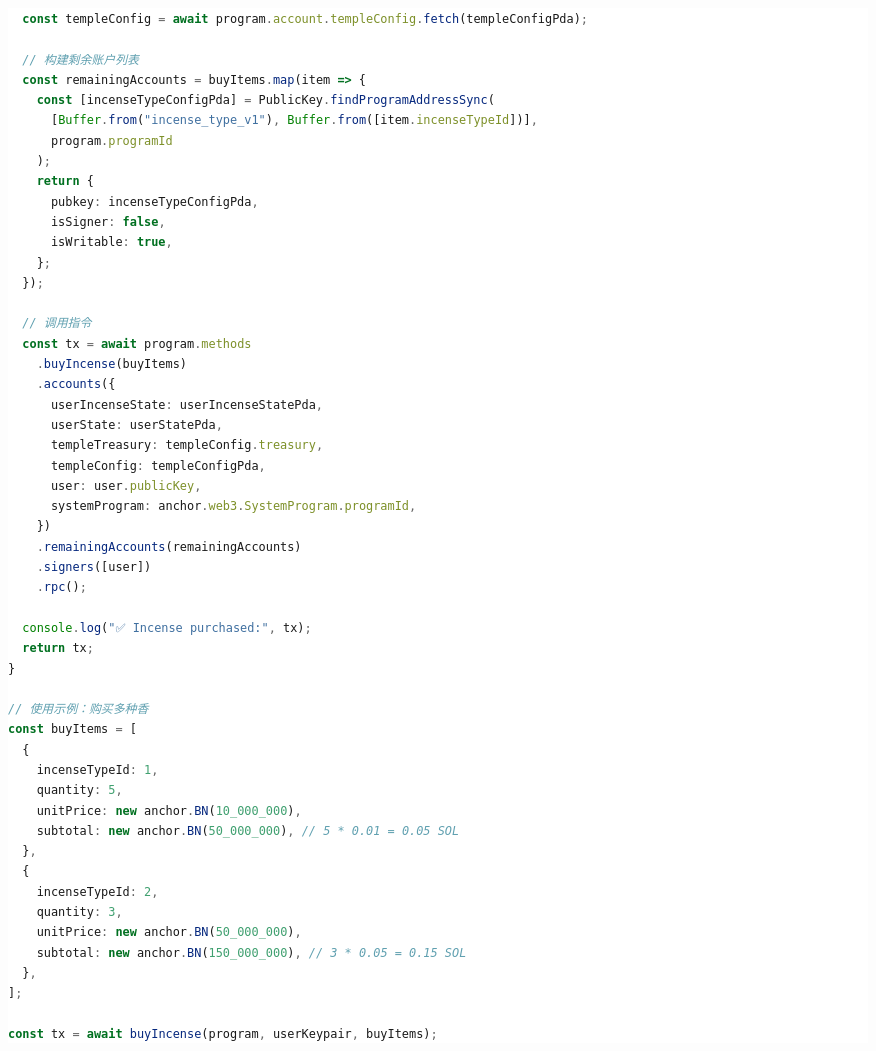```typescript
  const templeConfig = await program.account.templeConfig.fetch(templeConfigPda);

  // 构建剩余账户列表
  const remainingAccounts = buyItems.map(item => {
    const [incenseTypeConfigPda] = PublicKey.findProgramAddressSync(
      [Buffer.from("incense_type_v1"), Buffer.from([item.incenseTypeId])],
      program.programId
    );
    return {
      pubkey: incenseTypeConfigPda,
      isSigner: false,
      isWritable: true,
    };
  });

  // 调用指令
  const tx = await program.methods
    .buyIncense(buyItems)
    .accounts({
      userIncenseState: userIncenseStatePda,
      userState: userStatePda,
      templeTreasury: templeConfig.treasury,
      templeConfig: templeConfigPda,
      user: user.publicKey,
      systemProgram: anchor.web3.SystemProgram.programId,
    })
    .remainingAccounts(remainingAccounts)
    .signers([user])
    .rpc();

  console.log("✅ Incense purchased:", tx);
  return tx;
}

// 使用示例：购买多种香
const buyItems = [
  {
    incenseTypeId: 1,
    quantity: 5,
    unitPrice: new anchor.BN(10_000_000),
    subtotal: new anchor.BN(50_000_000), // 5 * 0.01 = 0.05 SOL
  },
  {
    incenseTypeId: 2,
    quantity: 3,
    unitPrice: new anchor.BN(50_000_000),
    subtotal: new anchor.BN(150_000_000), // 3 * 0.05 = 0.15 SOL
  },
];

const tx = await buyIncense(program, userKeypair, buyItems);
```
